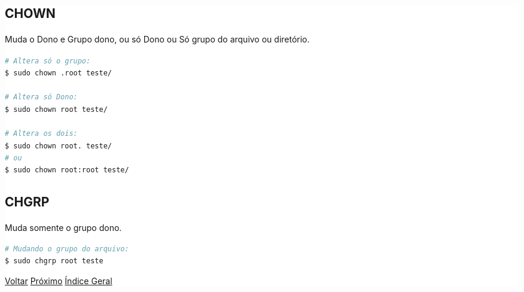

## CHOWN

Muda o Dono e Grupo dono, ou só Dono ou Só grupo do arquivo ou diretório.

```bash
# Altera só o grupo:
$ sudo chown .root teste/
 
# Altera só Dono:
$ sudo chown root teste/

# Altera os dois:
$ sudo chown root. teste/
# ou
$ sudo chown root:root teste/
```



## CHGRP

Muda somente o grupo dono.

```bash
# Mudando o grupo do arquivo:
$ sudo chgrp root teste
```



[Voltar](../104.3/1043.md)
[Próximo](../104.6/1046.md) 
[Índice Geral](../main.md)
